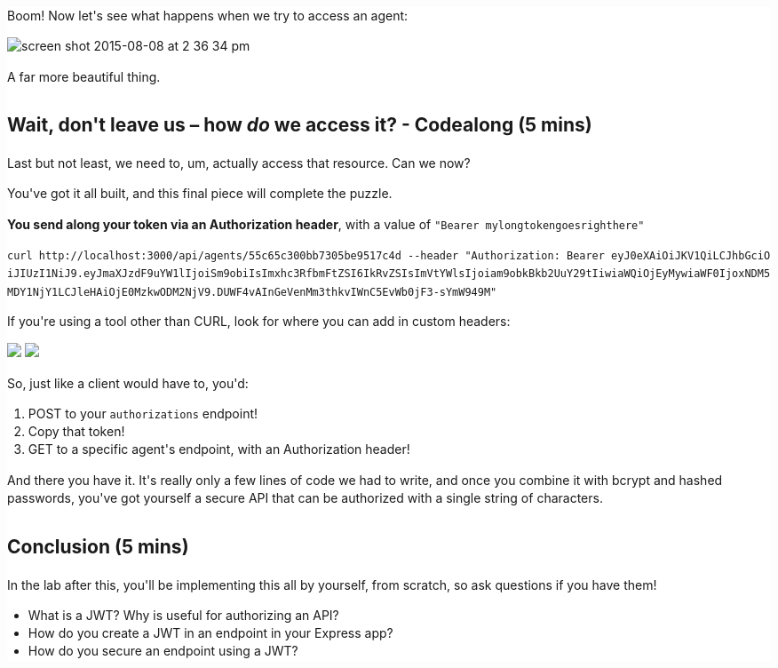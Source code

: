 Boom! Now let's see what happens when we try to access an agent:

<img width="794" alt="screen shot 2015-08-08 at 2 36 34 pm" src="https://cloud.githubusercontent.com/assets/25366/9152390/ebd2f394-3dda-11e5-8c7c-df3b25a88e86.png">

A far more beautiful thing.

## Wait, don't leave us – how _do_ we access it? - Codealong (5 mins)

Last but not least, we need to, um, actually access that resource. Can we now?

You've got it all built, and this final piece will complete the puzzle.

**You send along your token via an Authorization header**, with a value of `"Bearer mylongtokengoesrighthere"`

```
curl http://localhost:3000/api/agents/55c65c300bb7305be9517c4d --header "Authorization: Bearer eyJ0eXAiOiJKV1QiLCJhbGciOiJIUzI1NiJ9.eyJmaXJzdF9uYW1lIjoiSm9obiIsImxhc3RfbmFtZSI6IkRvZSIsImVtYWlsIjoiam9obkBkb2UuY29tIiwiaWQiOjEyMywiaWF0IjoxNDM5MDY1NjY1LCJleHAiOjE0MzkwODM2NjV9.DUWF4vAInGeVenMm3thkvIWnC5EvWb0jF3-sYmW949M"
```

If you're using a tool other than CURL, look for where you can add in custom headers:

<img width="700"  src="https://cloud.githubusercontent.com/assets/25366/9152408/2bc713c6-3ddc-11e5-8252-588052f1ed2a.png">

<img width="700" src="https://cloud.githubusercontent.com/assets/25366/9152409/2bc90668-3ddc-11e5-83ee-d3473c33205b.png">

So, just like a client would have to, you'd:

1. POST to your `authorizations` endpoint!
2. Copy that token!
3. GET to a specific agent's endpoint, with an Authorization header!

And there you have it. It's really only a few lines of code we had to write, and once you combine it with bcrypt and hashed passwords, you've got yourself a secure API that can be authorized with a single string of characters.

## Conclusion (5 mins)

In the lab after this, you'll be implementing this all by yourself, from scratch, so ask questions if you have them!

- What is a JWT? Why is useful for authorizing an API?
- How do you create a JWT in an endpoint in your Express app?
- How do you secure an endpoint using a JWT?



